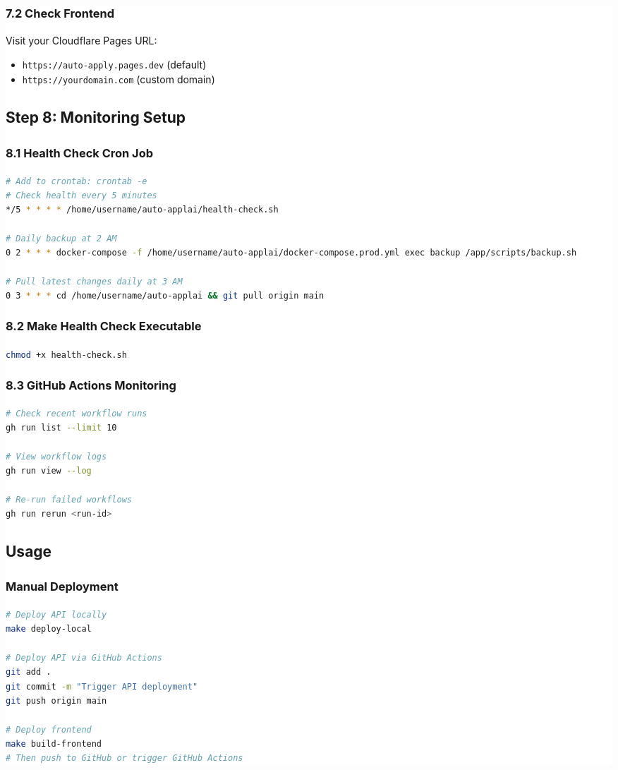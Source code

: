 ### 7.2 Check Frontend
Visit your Cloudflare Pages URL:
- `https://auto-apply.pages.dev` (default)
- `https://yourdomain.com` (custom domain)

## Step 8: Monitoring Setup

### 8.1 Health Check Cron Job
```bash
# Add to crontab: crontab -e
# Check health every 5 minutes
*/5 * * * * /home/username/auto-applai/health-check.sh

# Daily backup at 2 AM
0 2 * * * docker-compose -f /home/username/auto-applai/docker-compose.prod.yml exec backup /app/scripts/backup.sh

# Pull latest changes daily at 3 AM
0 3 * * * cd /home/username/auto-applai && git pull origin main
```

### 8.2 Make Health Check Executable
```bash
chmod +x health-check.sh
```

### 8.3 GitHub Actions Monitoring
```bash
# Check recent workflow runs
gh run list --limit 10

# View workflow logs
gh run view --log

# Re-run failed workflows
gh run rerun <run-id>
```

## Usage

### Manual Deployment
```bash
# Deploy API locally
make deploy-local

# Deploy API via GitHub Actions
git add .
git commit -m "Trigger API deployment"
git push origin main

# Deploy frontend
make build-frontend
# Then push to GitHub or trigger GitHub Actions
```
